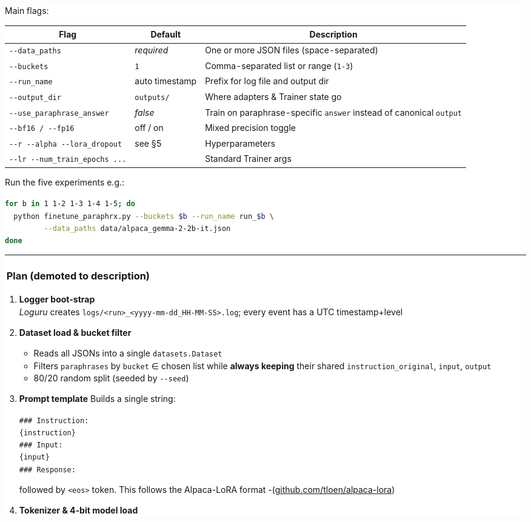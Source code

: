 Main flags:

| Flag                          | Default        | Description                                                          |
| ----------------------------- | -------------- | -------------------------------------------------------------------- |
| `--data_paths`                | *required*     | One or more JSON files (space-separated)                            |
| `--buckets`                   | `1`            | Comma-separated list or range (`1-3`)                               |
| `--run_name`                  | auto timestamp | Prefix for log file and output dir                                  |
| `--output_dir`                | `outputs/`     | Where adapters & Trainer state go                                   |
| `--use_paraphrase_answer`     | *false*        | Train on paraphrase-specific `answer` instead of canonical `output` |
| `--bf16 / --fp16`             | off / on       | Mixed precision toggle                                              |
| `--r --alpha --lora_dropout`  | see §5         | Hyperparameters                                                     |
| `--lr --num_train_epochs ...` |               | Standard Trainer args                                               |

Run the five experiments e.g.:

```bash
for b in 1 1-2 1-3 1-4 1-5; do
  python finetune_paraphrx.py --buckets $b --run_name run_$b \
         --data_paths data/alpaca_gemma-2-2b-it.json
done
```

---

###  Plan (demoted to description)

1. **Logger boot-strap**  
   *Loguru* creates `logs/<run>_<yyyy-mm-dd_HH-MM-SS>.log`; every event has a UTC timestamp+level

2. **Dataset load & bucket filter**

   * Reads all JSONs into a single `datasets.Dataset`
   * Filters `paraphrases` by `bucket` ∈ chosen list while **always keeping** their shared `instruction_original`, `input`, `output`
   * 80/20 random split (seeded by `--seed`)

3. **Prompt template**
   Builds a single string:

   ```
   ### Instruction:
   {instruction}
   ### Input:
   {input}
   ### Response:
   ```

   followed by `<eos>` token.
   This follows the Alpaca-LoRA format -([github.com/tloen/alpaca-lora][1])

4. **Tokenizer & 4-bit model load**


[1]: https://github.com/tloen/alpaca-lora "tloen/alpaca-lora: Instruct-tune LLaMA on consumer hardware"
[2]: https://huggingface.co/blog/4bit-transformers-bitsandbytes "Making LLMs even more accessible with bitsandbytes, 4-bit ..."
[3]: https://www.databricks.com/blog/efficient-fine-tuning-lora-guide-llms "Efficient Fine-Tuning with LoRA for LLMs | Databricks Blog"
[4]: https://huggingface.co/PranavKeshav/event-planner-gemma-4bit "PranavKeshav/event-planner-gemma-4bit · Hugging Face"
[5]: https://magazine.sebastianraschka.com/p/practical-tips-for-finetuning-llms "Practical Tips for Finetuning LLMs Using LoRA (Low-Rank Adaptation)"
[6]: https://github.com/vllm-project/vllm/issues/2816 "VLLM Multi-Lora with embed_tokens and lm_head in adapter weights"
